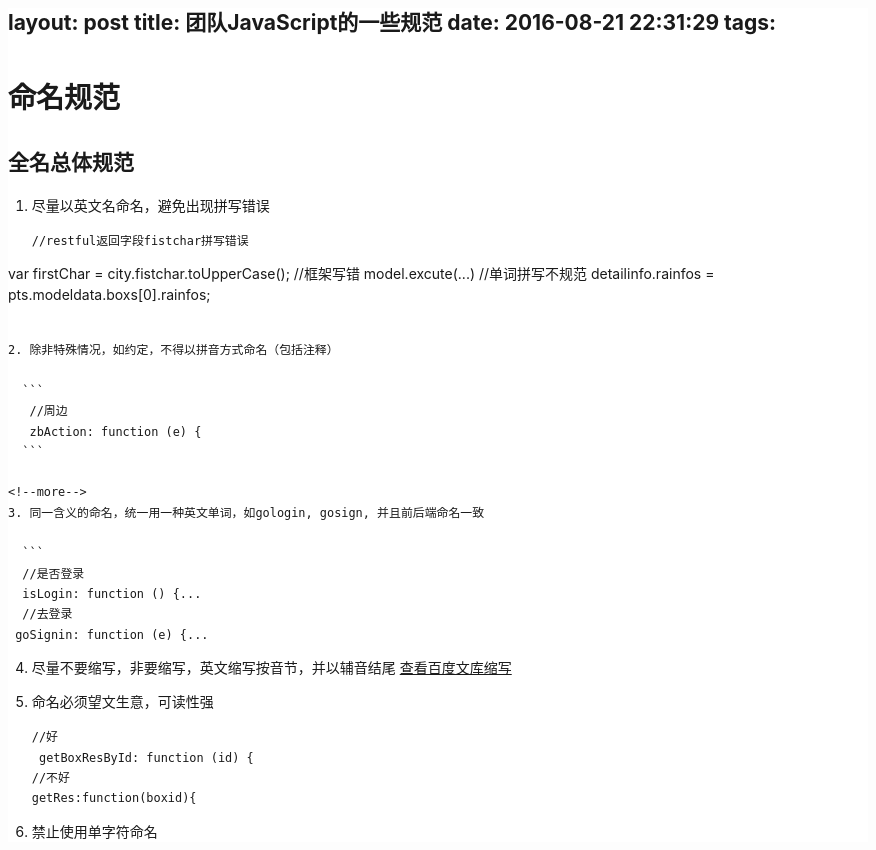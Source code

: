 layout: post
title: 团队JavaScript的一些规范
date: 2016-08-21 22:31:29
tags:
---


# 命名规范
## 全名总体规范
1. 尽量以英文名命名，避免出现拼写错误

	```
	//restful返回字段fistchar拼写错误
  var firstChar = city.fistchar.toUpperCase();
  //框架写错
  model.excute(...)
  //单词拼写不规范
  detailinfo.rainfos = pts.modeldata.boxs[0].rainfos;
  ```

2. 除非特殊情况，如约定，不得以拼音方式命名（包括注释）

	```
	 //周边
	 zbAction: function (e) {
	```

<!--more-->
3. 同一含义的命名，统一用一种英文单词，如gologin, gosign, 并且前后端命名一致

 	```
 	//是否登录
 	isLogin: function () {...
 	//去登录
   goSignin: function (e) {...
  ```

4. 尽量不要缩写，非要缩写，英文缩写按音节，并以辅音结尾
	[查看百度文库缩写](http://wenku.baidu.com/link?url=ml6os4CXN0DqPnwI5DWtMlzldz6dGqpoTa_G8lADWUBWyCoMwgFM23uNrrm1ygCSs1zbbacYN9vOuNcgOzG_VOLJuJRALpzy015QKL2xlqu)
5. 命名必须望文生意，可读性强

	```
	//好
	 getBoxResById: function (id) {
	//不好
	getRes:function(boxid){

	```

6. 禁止使用单字符命名
